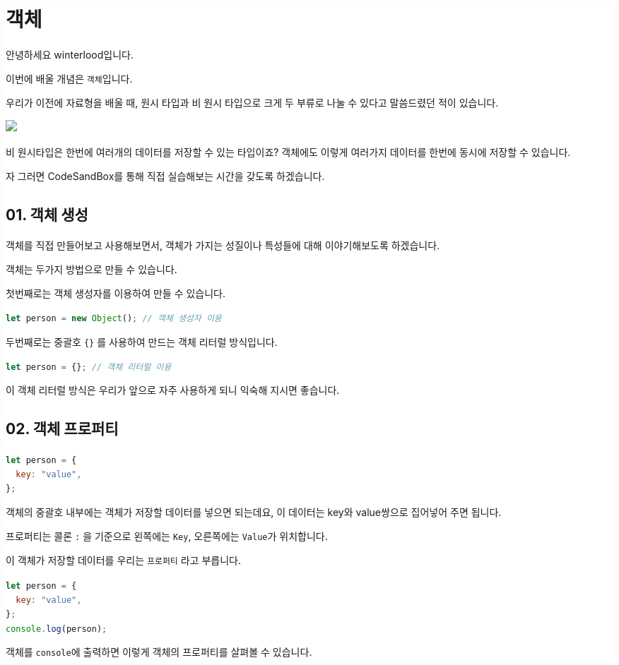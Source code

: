# 객체

안녕하세요 winterlood입니다.

이번에 배울 개념은 `객체`입니다.

우리가 이전에 자료형을 배울 때, 원시 타입과 비 원시 타입으로 크게 두 부류로 나눌 수 있다고 말씀드렸던 적이 있습니다.

![](https://user-images.githubusercontent.com/46296754/140057660-39fa4948-f7a4-49c3-ae15-2e922939e4ab.png)

비 원시타입은 한번에 여러개의 데이터를 저장할 수 있는 타입이죠? 객체에도 이렇게 여러가지 데이터를 한번에 동시에 저장할 수 있습니다.

자 그러면 CodeSandBox를 통해 직접 실습해보는 시간을 갖도록 하겠습니다.

## 01. 객체 생성

객체를 직접 만들어보고 사용해보면서, 객체가 가지는 성질이나 특성들에 대해 이야기해보도록 하겠습니다.

객체는 두가지 방법으로 만들 수 있습니다.

첫번째로는 객체 생성자를 이용하여 만들 수 있습니다.

```javascript
let person = new Object(); // 객체 생성자 이용
```

두번째로는 중괄호 `{}` 를 사용하여 만드는 객체 리터럴 방식입니다.

```javascript
let person = {}; // 객체 리터럴 이용
```

이 객체 리터럴 방식은 우리가 앞으로 자주 사용하게 되니 익숙해 지시면 좋습니다.

## 02. 객체 프로퍼티

```javascript
let person = {
  key: "value",
};
```

객체의 중괄호 내부에는 객체가 저장할 데이터를 넣으면 되는데요,
이 데이터는 key와 value쌍으로 집어넣어 주면 됩니다.

프로퍼티는 콜론 `:` 을 기준으로 왼쪽에는 `Key`, 오른쪽에는 `Value`가 위치합니다.

이 객체가 저장할 데이터를 우리는 `프로퍼티` 라고 부릅니다.

```javascript
let person = {
  key: "value",
};
console.log(person);
```

객체를 `console`에 출력하면 이렇게 객체의 프로퍼티를 살펴볼 수 있습니다.
